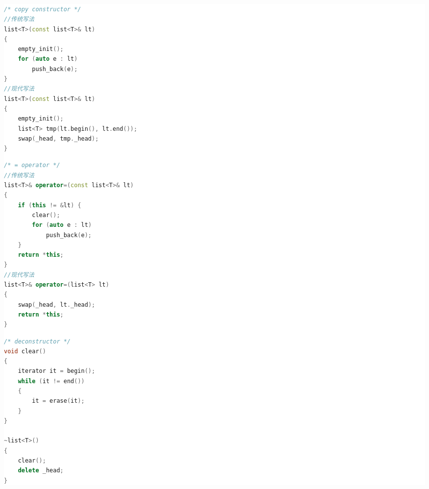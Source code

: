```cpp
/* copy constructor */
//传统写法
list<T>(const list<T>& lt)
{
    empty_init();
    for (auto e : lt)
        push_back(e);
}
//现代写法
list<T>(const list<T>& lt)
{
	empty_init();
	list<T> tmp(lt.begin(), lt.end());
    swap(_head, tmp._head);
}
```

~~~cpp
/* = operator */
//传统写法
list<T>& operator=(const list<T>& lt)
{
    if (this != &lt) {
        clear();
        for (auto e : lt)
            push_back(e);
    }
    return *this;
}
//现代写法
list<T>& operator=(list<T> lt)
{
    swap(_head, lt._head);
    return *this;
}
~~~

```cpp
/* deconstructor */
void clear()
{
    iterator it = begin();
    while (it != end())
    {
        it = erase(it);
    }
}

~list<T>()
{
    clear();
    delete _head;
}
```
